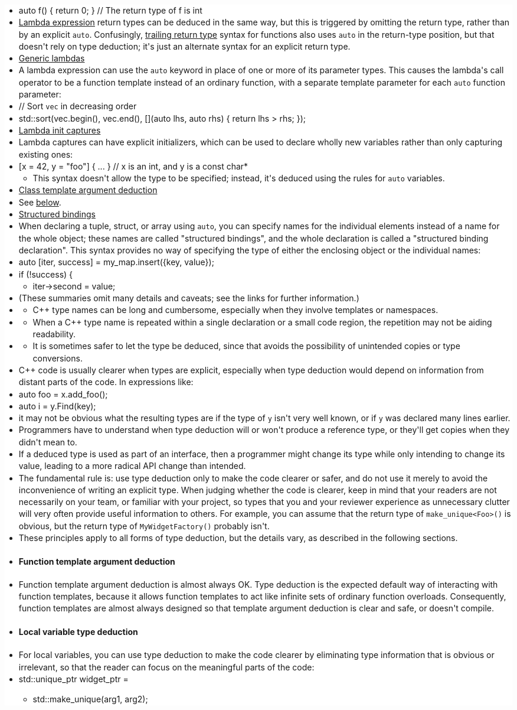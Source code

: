   - auto f() { return 0; }  // The return type of f is int
  - [Lambda expression](#Lambda%5Fexpressions) return types can be deduced in the same way, but this is triggered by omitting the return type, rather than by an explicit `auto`. Confusingly, [trailing return type](#trailing%5Freturn) syntax for functions also uses `auto` in the return-type position, but that doesn't rely on type deduction; it's just an alternate syntax for an explicit return type.
  - [Generic lambdas](https://isocpp.org/wiki/faq/cpp14-language#generic-lambdas)
  - A lambda expression can use the `auto` keyword in place of one or more of its parameter types. This causes the lambda's call operator to be a function template instead of an ordinary function, with a separate template parameter for each `auto` function parameter:
  - // Sort `vec` in decreasing order
  - std::sort(vec.begin(), vec.end(), [](auto lhs, auto rhs) { return lhs > rhs; });
  - [Lambda init captures](https://isocpp.org/wiki/faq/cpp14-language#lambda-captures)
  - Lambda captures can have explicit initializers, which can be used to declare wholly new variables rather than only capturing existing ones:
  - [x = 42, y = "foo"] { ... }  // x is an int, and y is a const char*
    - This syntax doesn't allow the type to be specified; instead, it's deduced using the rules for `auto` variables.
  - [Class template argument deduction](https://en.cppreference.com/w/cpp/language/class%5Ftemplate%5Fargument%5Fdeduction)
  - See [below](#CTAD).
  - [Structured bindings](https://en.cppreference.com/w/cpp/language/structured%5Fbinding)
  - When declaring a tuple, struct, or array using `auto`, you can specify names for the individual elements instead of a name for the whole object; these names are called "structured bindings", and the whole declaration is called a "structured binding declaration". This syntax provides no way of specifying the type of either the enclosing object or the individual names:
  - auto [iter, success] = my_map.insert({key, value});
  - if (!success) {
    - iter->second = value;
  - (These summaries omit many details and caveats; see the links for further information.)
  - * C++ type names can be long and cumbersome, especially when they involve templates or namespaces.
  - * When a C++ type name is repeated within a single declaration or a small code region, the repetition may not be aiding readability.
  - * It is sometimes safer to let the type be deduced, since that avoids the possibility of unintended copies or type conversions.
  - C++ code is usually clearer when types are explicit, especially when type deduction would depend on information from distant parts of the code. In expressions like:
  - auto foo = x.add_foo();
  - auto i = y.Find(key);
  - it may not be obvious what the resulting types are if the type of `y` isn't very well known, or if `y` was declared many lines earlier.
  - Programmers have to understand when type deduction will or won't produce a reference type, or they'll get copies when they didn't mean to.
  - If a deduced type is used as part of an interface, then a programmer might change its type while only intending to change its value, leading to a more radical API change than intended.
  - The fundamental rule is: use type deduction only to make the code clearer or safer, and do not use it merely to avoid the inconvenience of writing an explicit type. When judging whether the code is clearer, keep in mind that your readers are not necessarily on your team, or familiar with your project, so types that you and your reviewer experience as unnecessary clutter will very often provide useful information to others. For example, you can assume that the return type of `make_unique<Foo>()` is obvious, but the return type of `MyWidgetFactory()` probably isn't.
  - These principles apply to all forms of type deduction, but the details vary, as described in the following sections.
  - #### Function template argument deduction
  - Function template argument deduction is almost always OK. Type deduction is the expected default way of interacting with function templates, because it allows function templates to act like infinite sets of ordinary function overloads. Consequently, function templates are almost always designed so that template argument deduction is clear and safe, or doesn't compile.
  - #### Local variable type deduction
  - For local variables, you can use type deduction to make the code clearer by eliminating type information that is obvious or irrelevant, so that the reader can focus on the meaningful parts of the code:
  - std::unique_ptr<WidgetWithBellsAndWhistles> widget_ptr =
    - std::make_unique<WidgetWithBellsAndWhistles>(arg1, arg2);